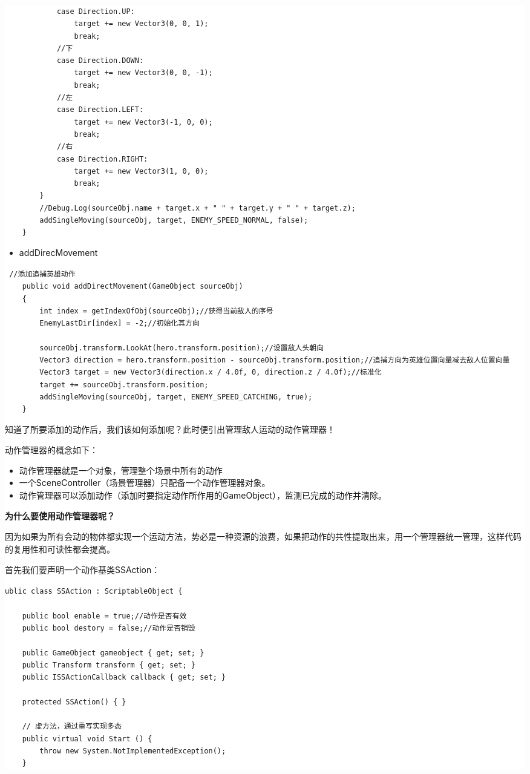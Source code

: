 ```
            case Direction.UP:
                target += new Vector3(0, 0, 1);
                break;
            //下
            case Direction.DOWN:
                target += new Vector3(0, 0, -1);
                break;
            //左
            case Direction.LEFT:
                target += new Vector3(-1, 0, 0);
                break;
            //右
            case Direction.RIGHT:
                target += new Vector3(1, 0, 0);
                break;
        }
        //Debug.Log(sourceObj.name + target.x + " " + target.y + " " + target.z);
        addSingleMoving(sourceObj, target, ENEMY_SPEED_NORMAL, false);
    }
```
* addDirecMovement

```
 //添加追捕英雄动作
    public void addDirectMovement(GameObject sourceObj)
    {
        int index = getIndexOfObj(sourceObj);//获得当前敌人的序号
        EnemyLastDir[index] = -2;//初始化其方向

        sourceObj.transform.LookAt(hero.transform.position);//设置敌人头朝向
        Vector3 direction = hero.transform.position - sourceObj.transform.position;//追捕方向为英雄位置向量减去敌人位置向量
        Vector3 target = new Vector3(direction.x / 4.0f, 0, direction.z / 4.0f);//标准化
        target += sourceObj.transform.position;
        addSingleMoving(sourceObj, target, ENEMY_SPEED_CATCHING, true);
    }
```

知道了所要添加的动作后，我们该如何添加呢？此时便引出管理敌人运动的动作管理器！

动作管理器的概念如下：
* 动作管理器就是一个对象，管理整个场景中所有的动作
* 一个SceneController（场景管理器）只配备一个动作管理器对象。
* 动作管理器可以添加动作（添加时要指定动作所作用的GameObject），监测已完成的动作并清除。

**为什么要使用动作管理器呢？**

因为如果为所有会动的物体都实现一个运动方法，势必是一种资源的浪费，如果把动作的共性提取出来，用一个管理器统一管理，这样代码的复用性和可读性都会提高。

首先我们要声明一个动作基类SSAction：

```
ublic class SSAction : ScriptableObject {

    public bool enable = true;//动作是否有效
    public bool destory = false;//动作是否销毁

    public GameObject gameobject { get; set; }
    public Transform transform { get; set; }
    public ISSActionCallback callback { get; set; }

    protected SSAction() { }

	// 虚方法，通过重写实现多态
	public virtual void Start () {
        throw new System.NotImplementedException();
	}
```